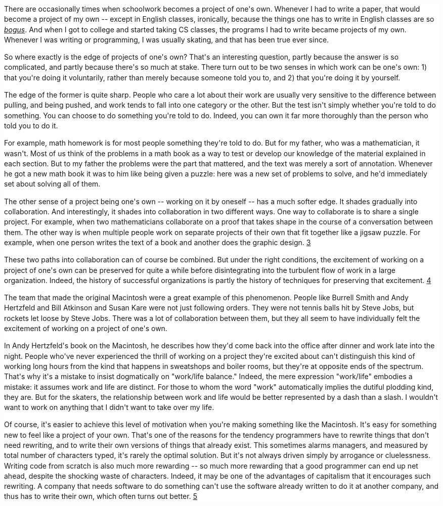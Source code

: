  There are occasionally times when schoolwork becomes a project of one's own. Whenever I had to write a paper, that would become a project of my own -- except in English classes, ironically, because the things one has to write in English classes are so [_bogus_](essay.html). And when I got to college and started taking CS classes, the programs I had to write became projects of my own. Whenever I was writing or programming, I was usually skating, and that has been true ever since.   
  
 So where exactly is the edge of projects of one's own? That's an interesting question, partly because the answer is so complicated, and partly because there's so much at stake. There turn out to be two senses in which work can be one's own: 1) that you're doing it voluntarily, rather than merely because someone told you to, and 2) that you're doing it by yourself.   
  
 The edge of the former is quite sharp. People who care a lot about their work are usually very sensitive to the difference between pulling, and being pushed, and work tends to fall into one category or the other. But the test isn't simply whether you're told to do something. You can choose to do something you're told to do. Indeed, you can own it far more thoroughly than the person who told you to do it.   
  
 For example, math homework is for most people something they're told to do. But for my father, who was a mathematician, it wasn't. Most of us think of the problems in a math book as a way to test or develop our knowledge of the material explained in each section. But to my father the problems were the part that mattered, and the text was merely a sort of annotation. Whenever he got a new math book it was to him like being given a puzzle: here was a new set of problems to solve, and he'd immediately set about solving all of them.   
  
 The other sense of a project being one's own -- working on it by oneself -- has a much softer edge. It shades gradually into collaboration. And interestingly, it shades into collaboration in two different ways. One way to collaborate is to share a single project. For example, when two mathematicians collaborate on a proof that takes shape in the course of a conversation between them. The other way is when multiple people work on separate projects of their own that fit together like a jigsaw puzzle. For example, when one person writes the text of a book and another does the graphic design. [3](#a_project_of_ones_own_note3)   
  
 These two paths into collaboration can of course be combined. But under the right conditions, the excitement of working on a project of one's own can be preserved for quite a while before disintegrating into the turbulent flow of work in a large organization. Indeed, the history of successful organizations is partly the history of techniques for preserving that excitement. [4](#a_project_of_ones_own_note4)   
  
 The team that made the original Macintosh were a great example of this phenomenon. People like Burrell Smith and Andy Hertzfeld and Bill Atkinson and Susan Kare were not just following orders. They were not tennis balls hit by Steve Jobs, but rockets let loose by Steve Jobs. There was a lot of collaboration between them, but they all seem to have individually felt the excitement of working on a project of one's own.   
  
 In Andy Hertzfeld's book on the Macintosh, he describes how they'd come back into the office after dinner and work late into the night. People who've never experienced the thrill of working on a project they're excited about can't distinguish this kind of working long hours from the kind that happens in sweatshops and boiler rooms, but they're at opposite ends of the spectrum. That's why it's a mistake to insist dogmatically on "work/life balance." Indeed, the mere expression "work/life" embodies a mistake: it assumes work and life are distinct. For those to whom the word "work" automatically implies the dutiful plodding kind, they are. But for the skaters, the relationship between work and life would be better represented by a dash than a slash. I wouldn't want to work on anything that I didn't want to take over my life.   
  
 Of course, it's easier to achieve this level of motivation when you're making something like the Macintosh. It's easy for something new to feel like a project of your own. That's one of the reasons for the tendency programmers have to rewrite things that don't need rewriting, and to write their own versions of things that already exist. This sometimes alarms managers, and measured by total number of characters typed, it's rarely the optimal solution. But it's not always driven simply by arrogance or cluelessness. Writing code from scratch is also much more rewarding -- so much more rewarding that a good programmer can end up net ahead, despite the shocking waste of characters. Indeed, it may be one of the advantages of capitalism that it encourages such rewriting. A company that needs software to do something can't use the software already written to do it at another company, and thus has to write their own, which often turns out better. [5](#a_project_of_ones_own_note5)   
  